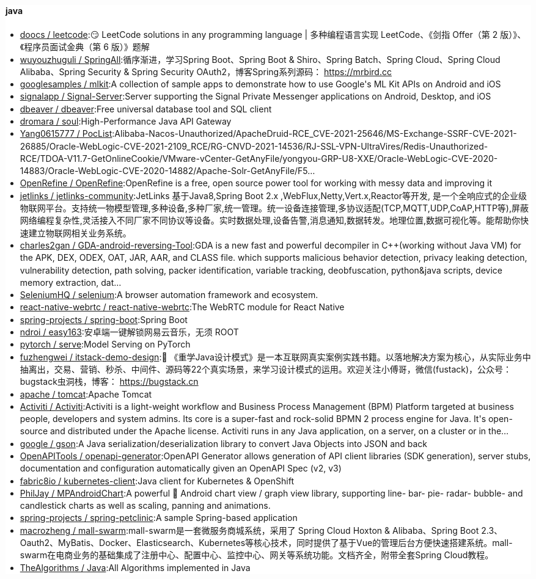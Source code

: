 #### java
* [doocs / leetcode](https://github.com/doocs/leetcode):😏 LeetCode solutions in any programming language | 多种编程语言实现 LeetCode、《剑指 Offer（第 2 版）》、《程序员面试金典（第 6 版）》题解
* [wuyouzhuguli / SpringAll](https://github.com/wuyouzhuguli/SpringAll):循序渐进，学习Spring Boot、Spring Boot & Shiro、Spring Batch、Spring Cloud、Spring Cloud Alibaba、Spring Security & Spring Security OAuth2，博客Spring系列源码： https://mrbird.cc
* [googlesamples / mlkit](https://github.com/googlesamples/mlkit):A collection of sample apps to demonstrate how to use Google's ML Kit APIs on Android and iOS
* [signalapp / Signal-Server](https://github.com/signalapp/Signal-Server):Server supporting the Signal Private Messenger applications on Android, Desktop, and iOS
* [dbeaver / dbeaver](https://github.com/dbeaver/dbeaver):Free universal database tool and SQL client
* [dromara / soul](https://github.com/dromara/soul):High-Performance Java API Gateway
* [Yang0615777 / PocList](https://github.com/Yang0615777/PocList):Alibaba-Nacos-Unauthorized/ApacheDruid-RCE_CVE-2021-25646/MS-Exchange-SSRF-CVE-2021-26885/Oracle-WebLogic-CVE-2021-2109_RCE/RG-CNVD-2021-14536/RJ-SSL-VPN-UltraVires/Redis-Unauthorized-RCE/TDOA-V11.7-GetOnlineCookie/VMware-vCenter-GetAnyFile/yongyou-GRP-U8-XXE/Oracle-WebLogic-CVE-2020-14883/Oracle-WebLogic-CVE-2020-14882/Apache-Solr-GetAnyFile/F5…
* [OpenRefine / OpenRefine](https://github.com/OpenRefine/OpenRefine):OpenRefine is a free, open source power tool for working with messy data and improving it
* [jetlinks / jetlinks-community](https://github.com/jetlinks/jetlinks-community):JetLinks 基于Java8,Spring Boot 2.x ,WebFlux,Netty,Vert.x,Reactor等开发, 是一个全响应式的企业级物联网平台。支持统一物模型管理,多种设备,多种厂家,统一管理。统一设备连接管理,多协议适配(TCP,MQTT,UDP,CoAP,HTTP等),屏蔽网络编程复杂性,灵活接入不同厂家不同协议等设备。实时数据处理,设备告警,消息通知,数据转发。地理位置,数据可视化等。能帮助你快速建立物联网相关业务系统。
* [charles2gan / GDA-android-reversing-Tool](https://github.com/charles2gan/GDA-android-reversing-Tool):GDA is a new fast and powerful decompiler in C++(working without Java VM) for the APK, DEX, ODEX, OAT, JAR, AAR, and CLASS file. which supports malicious behavior detection, privacy leaking detection, vulnerability detection, path solving, packer identification, variable tracking, deobfuscation, python&java scripts, device memory extraction, dat…
* [SeleniumHQ / selenium](https://github.com/SeleniumHQ/selenium):A browser automation framework and ecosystem.
* [react-native-webrtc / react-native-webrtc](https://github.com/react-native-webrtc/react-native-webrtc):The WebRTC module for React Native
* [spring-projects / spring-boot](https://github.com/spring-projects/spring-boot):Spring Boot
* [ndroi / easy163](https://github.com/ndroi/easy163):安卓端一键解锁网易云音乐，无须 ROOT
* [pytorch / serve](https://github.com/pytorch/serve):Model Serving on PyTorch
* [fuzhengwei / itstack-demo-design](https://github.com/fuzhengwei/itstack-demo-design):🎨 《重学Java设计模式》是一本互联网真实案例实践书籍。以落地解决方案为核心，从实际业务中抽离出，交易、营销、秒杀、中间件、源码等22个真实场景，来学习设计模式的运用。欢迎关注小傅哥，微信(fustack)，公众号：bugstack虫洞栈，博客： https://bugstack.cn
* [apache / tomcat](https://github.com/apache/tomcat):Apache Tomcat
* [Activiti / Activiti](https://github.com/Activiti/Activiti):Activiti is a light-weight workflow and Business Process Management (BPM) Platform targeted at business people, developers and system admins. Its core is a super-fast and rock-solid BPMN 2 process engine for Java. It's open-source and distributed under the Apache license. Activiti runs in any Java application, on a server, on a cluster or in the…
* [google / gson](https://github.com/google/gson):A Java serialization/deserialization library to convert Java Objects into JSON and back
* [OpenAPITools / openapi-generator](https://github.com/OpenAPITools/openapi-generator):OpenAPI Generator allows generation of API client libraries (SDK generation), server stubs, documentation and configuration automatically given an OpenAPI Spec (v2, v3)
* [fabric8io / kubernetes-client](https://github.com/fabric8io/kubernetes-client):Java client for Kubernetes & OpenShift
* [PhilJay / MPAndroidChart](https://github.com/PhilJay/MPAndroidChart):A powerful 🚀 Android chart view / graph view library, supporting line- bar- pie- radar- bubble- and candlestick charts as well as scaling, panning and animations.
* [spring-projects / spring-petclinic](https://github.com/spring-projects/spring-petclinic):A sample Spring-based application
* [macrozheng / mall-swarm](https://github.com/macrozheng/mall-swarm):mall-swarm是一套微服务商城系统，采用了 Spring Cloud Hoxton & Alibaba、Spring Boot 2.3、Oauth2、MyBatis、Docker、Elasticsearch、Kubernetes等核心技术，同时提供了基于Vue的管理后台方便快速搭建系统。mall-swarm在电商业务的基础集成了注册中心、配置中心、监控中心、网关等系统功能。文档齐全，附带全套Spring Cloud教程。
* [TheAlgorithms / Java](https://github.com/TheAlgorithms/Java):All Algorithms implemented in Java
